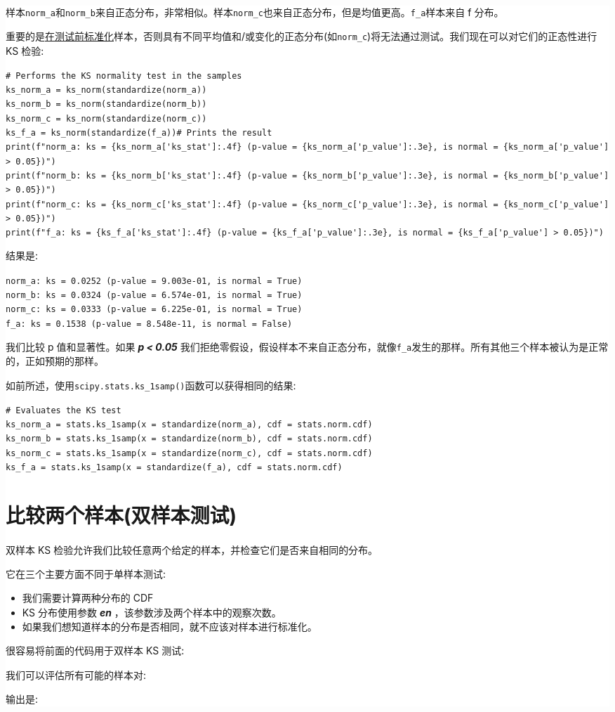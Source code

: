 样本`norm_a`和`norm_b`来自正态分布，非常相似。样本`norm_c`也来自正态分布，但是均值更高。`f_a`样本来自 f 分布。

重要的是[在测试前标准化](https://en.wikipedia.org/wiki/Standard_score)样本，否则具有不同平均值和/或变化的正态分布(如`norm_c`)将无法通过测试。我们现在可以对它们的正态性进行 KS 检验:

```
# Performs the KS normality test in the samples
ks_norm_a = ks_norm(standardize(norm_a))
ks_norm_b = ks_norm(standardize(norm_b))
ks_norm_c = ks_norm(standardize(norm_c))
ks_f_a = ks_norm(standardize(f_a))# Prints the result
print(f"norm_a: ks = {ks_norm_a['ks_stat']:.4f} (p-value = {ks_norm_a['p_value']:.3e}, is normal = {ks_norm_a['p_value'] > 0.05})")
print(f"norm_b: ks = {ks_norm_b['ks_stat']:.4f} (p-value = {ks_norm_b['p_value']:.3e}, is normal = {ks_norm_b['p_value'] > 0.05})")
print(f"norm_c: ks = {ks_norm_c['ks_stat']:.4f} (p-value = {ks_norm_c['p_value']:.3e}, is normal = {ks_norm_c['p_value'] > 0.05})")
print(f"f_a: ks = {ks_f_a['ks_stat']:.4f} (p-value = {ks_f_a['p_value']:.3e}, is normal = {ks_f_a['p_value'] > 0.05})")
```

结果是:

```
norm_a: ks = 0.0252 (p-value = 9.003e-01, is normal = True)
norm_b: ks = 0.0324 (p-value = 6.574e-01, is normal = True)
norm_c: ks = 0.0333 (p-value = 6.225e-01, is normal = True)
f_a: ks = 0.1538 (p-value = 8.548e-11, is normal = False)
```

我们比较 p 值和显著性。如果 ***p < 0.05*** 我们拒绝零假设，假设样本不来自正态分布，就像`f_a`发生的那样。所有其他三个样本被认为是正常的，正如预期的那样。

如前所述，使用`scipy.stats.ks_1samp()`函数可以获得相同的结果:

```
# Evaluates the KS test
ks_norm_a = stats.ks_1samp(x = standardize(norm_a), cdf = stats.norm.cdf)
ks_norm_b = stats.ks_1samp(x = standardize(norm_b), cdf = stats.norm.cdf)
ks_norm_c = stats.ks_1samp(x = standardize(norm_c), cdf = stats.norm.cdf)
ks_f_a = stats.ks_1samp(x = standardize(f_a), cdf = stats.norm.cdf)
```

# 比较两个样本(双样本测试)

双样本 KS 检验允许我们比较任意两个给定的样本，并检查它们是否来自相同的分布。

它在三个主要方面不同于单样本测试:

*   我们需要计算两种分布的 CDF
*   KS 分布使用参数 ***en*** ，该参数涉及两个样本中的观察次数。
*   如果我们想知道样本的分布是否相同，就不应该对样本进行标准化。

很容易将前面的代码用于双样本 KS 测试:

我们可以评估所有可能的样本对:

输出是:
